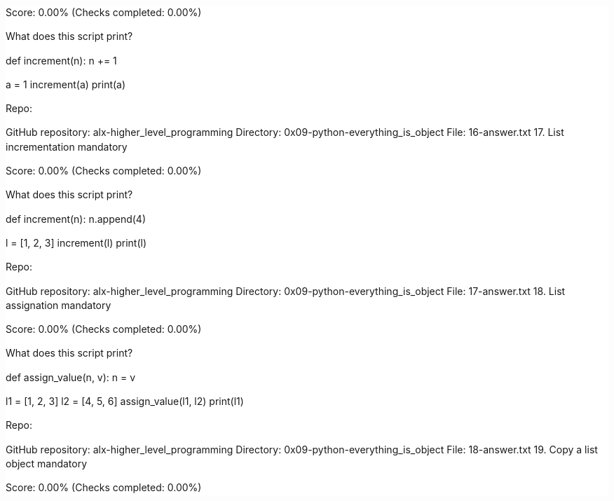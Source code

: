 Score: 0.00% (Checks completed: 0.00%)

What does this script print?

def increment(n):
    n += 1

a = 1
increment(a)
print(a)

Repo:

GitHub repository: alx-higher_level_programming
Directory: 0x09-python-everything_is_object
File: 16-answer.txt
17. List incrementation
mandatory

Score: 0.00% (Checks completed: 0.00%)

What does this script print?

def increment(n):
    n.append(4)

l = [1, 2, 3]
increment(l)
print(l)

Repo:

GitHub repository: alx-higher_level_programming
Directory: 0x09-python-everything_is_object
File: 17-answer.txt
18. List assignation
mandatory

Score: 0.00% (Checks completed: 0.00%)

What does this script print?

def assign_value(n, v):
    n = v

l1 = [1, 2, 3]
l2 = [4, 5, 6]
assign_value(l1, l2)
print(l1)

Repo:

GitHub repository: alx-higher_level_programming
Directory: 0x09-python-everything_is_object
File: 18-answer.txt
19. Copy a list object
mandatory

Score: 0.00% (Checks completed: 0.00%)

